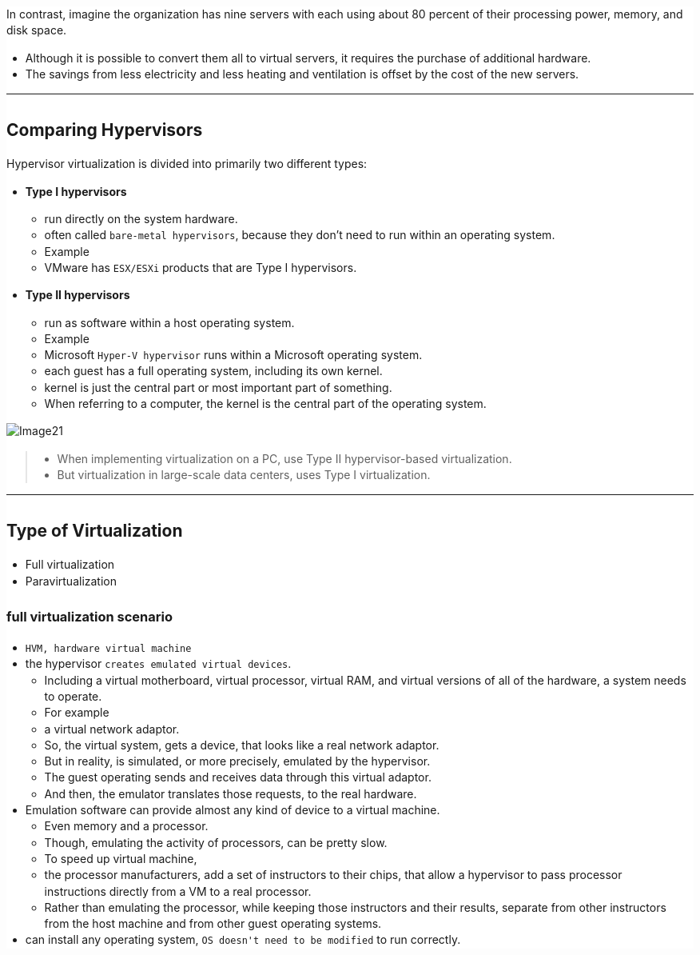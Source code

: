 

In contrast, imagine the organization has nine servers with each using about 80 percent of their processing power, memory, and disk space.
- Although it is possible to convert them all to virtual servers, it requires the purchase of additional hardware.
- The savings from less electricity and less heating and ventilation is offset by the cost of the new servers.


---

## Comparing Hypervisors
Hypervisor virtualization is divided into primarily two different types:

- **Type I hypervisors**
  - run directly on the system hardware.
  - often called `bare-metal hypervisors`, because they don’t need to run within an operating system.
  - Example
  - VMware has `ESX/ESXi` products that are Type I hypervisors.


- **Type II hypervisors**
  - run as software within a host operating system.
  - Example
  - Microsoft `Hyper-V hypervisor` runs within a Microsoft operating system.
  - each guest has a full operating system, including its own kernel.
  - kernel is just the central part or most important part of something. 
  - When referring to a computer, the kernel is the central part of the operating system.

![Image21](https://i.imgur.com/aRoAODK.png)


> - When implementing virtualization on a PC, use Type II hypervisor-based virtualization.
> - But virtualization in large-scale data centers, uses Type I virtualization.


---

## Type of Virtualization

- Full virtualization
- Paravirtualization

### full virtualization scenario 
- `HVM, hardware virtual machine`
- the hypervisor `creates emulated virtual devices`. 
  - Including a virtual motherboard, virtual processor, virtual RAM, and virtual versions of all of the hardware, a system needs to operate. 
  - For example
  - a virtual network adaptor. 
  - So, the virtual system, gets a device, that looks like a real network adaptor. 
  - But in reality, is simulated, or more precisely, emulated by the hypervisor. 
  - The guest operating sends and receives data through this virtual adaptor. 
  - And then, the emulator translates those requests, to the real hardware. 
- Emulation software can provide almost any kind of device to a virtual machine. 
  - Even memory and a processor. 
  - Though, emulating the activity of processors, can be pretty slow. 
  - To speed up virtual machine, 
  - the processor manufacturers, add a set of instructors to their chips, that allow a hypervisor to pass processor instructions directly from a VM to a real processor. 
  - Rather than emulating the processor, while keeping those instructors and their results, separate from other instructors from the host machine and from other guest operating systems. 
- can install any operating system, `OS doesn't need to be modified` to run correctly. 
